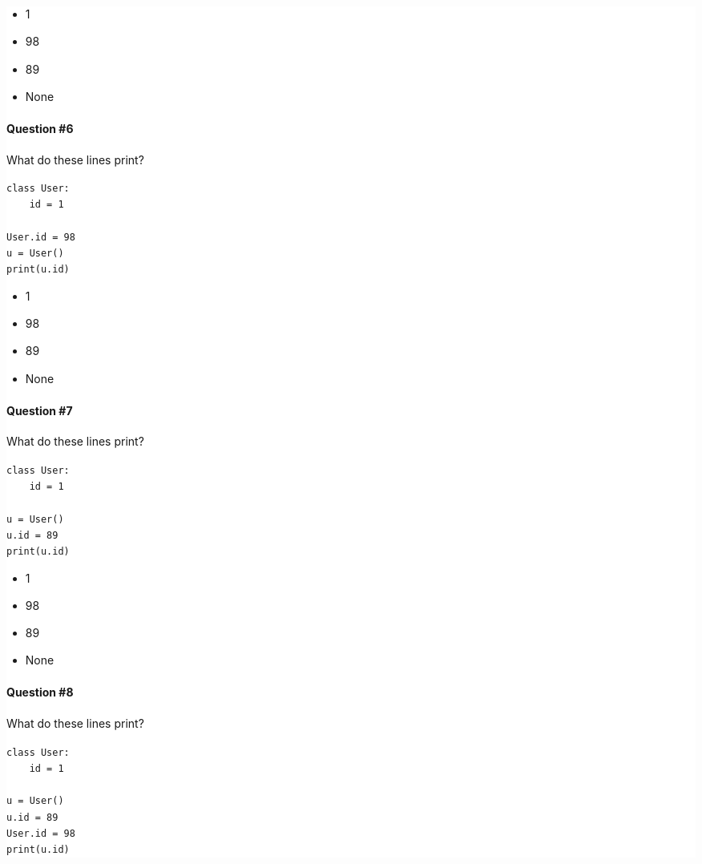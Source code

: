 
*   1
    
*   98
    
*   89
    
*   None
    

#### Question #6

What do these lines print?

    class User:
        id = 1
    
    User.id = 98
    u = User()
    print(u.id)
    

*   1
    
*   98
    
*   89
    
*   None
    

#### Question #7

What do these lines print?

    class User:
        id = 1
    
    u = User()
    u.id = 89
    print(u.id)
    

*   1
    
*   98
    
*   89
    
*   None
    

#### Question #8

What do these lines print?

    class User:
        id = 1
    
    u = User()
    u.id = 89
    User.id = 98
    print(u.id)
    